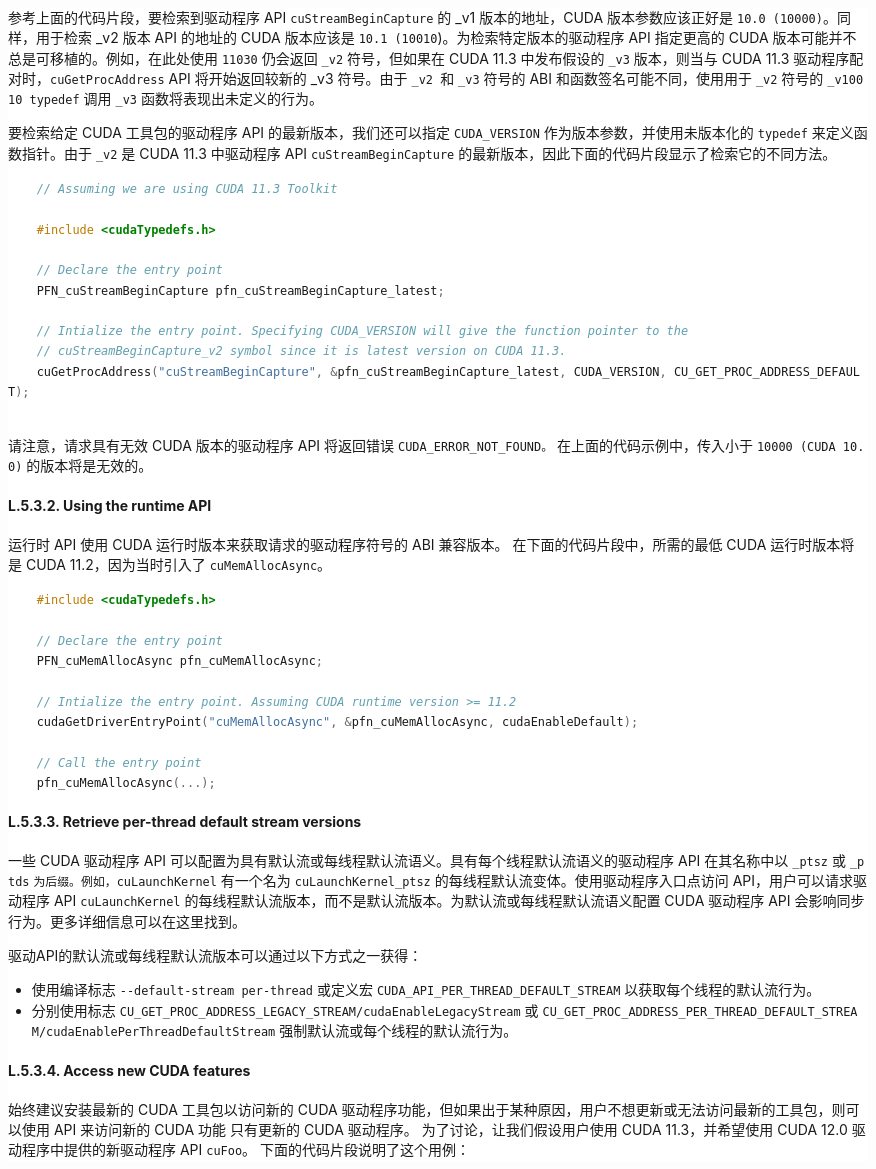 

参考上面的代码片段，要检索到驱动程序 API `cuStreamBeginCapture` 的 _v1 版本的地址，CUDA 版本参数应该正好是 `10.0 (10000)`。同样，用于检索 _v2 版本 API 的地址的 CUDA 版本应该是 `10.1 (10010`)。为检索特定版本的驱动程序 API 指定更高的 CUDA 版本可能并不总是可移植的。例如，在此处使用 `11030` 仍会返回 `_v2` 符号，但如果在 CUDA 11.3 中发布假设的 `_v3` 版本，则当与 CUDA 11.3 驱动程序配对时，`cuGetProcAddress` API 将开始返回较新的 _v3 符号。由于 `_v2 `和 `_v3` 符号的 ABI 和函数签名可能不同，使用用于 `_v2` 符号的 `_v10010 typedef` 调用 `_v3` 函数将表现出未定义的行为。

要检索给定 CUDA 工具包的驱动程序 API 的最新版本，我们还可以指定 `CUDA_VERSION` 作为版本参数，并使用未版本化的 `typedef` 来定义函数指针。由于 `_v2` 是 CUDA 11.3 中驱动程序 API `cuStreamBeginCapture` 的最新版本，因此下面的代码片段显示了检索它的不同方法。
```C++
    // Assuming we are using CUDA 11.3 Toolkit

    #include <cudaTypedefs.h>
    
    // Declare the entry point
    PFN_cuStreamBeginCapture pfn_cuStreamBeginCapture_latest;
    
    // Intialize the entry point. Specifying CUDA_VERSION will give the function pointer to the
    // cuStreamBeginCapture_v2 symbol since it is latest version on CUDA 11.3.
    cuGetProcAddress("cuStreamBeginCapture", &pfn_cuStreamBeginCapture_latest, CUDA_VERSION, CU_GET_PROC_ADDRESS_DEFAULT);
  
```
请注意，请求具有无效 CUDA 版本的驱动程序 API 将返回错误 `CUDA_ERROR_NOT_FOUND。` 在上面的代码示例中，传入小于 `10000 (CUDA 10.0)` 的版本将是无效的。

#### L.5.3.2. Using the runtime API

运行时 API 使用 CUDA 运行时版本来获取请求的驱动程序符号的 ABI 兼容版本。 在下面的代码片段中，所需的最低 CUDA 运行时版本将是 CUDA 11.2，因为当时引入了 `cuMemAllocAsync`。

```C++
    #include <cudaTypedefs.h>
    
    // Declare the entry point
    PFN_cuMemAllocAsync pfn_cuMemAllocAsync;
    
    // Intialize the entry point. Assuming CUDA runtime version >= 11.2
    cudaGetDriverEntryPoint("cuMemAllocAsync", &pfn_cuMemAllocAsync, cudaEnableDefault);
    
    // Call the entry point
    pfn_cuMemAllocAsync(...);
```

#### L.5.3.3. Retrieve per-thread default stream versions

一些 CUDA 驱动程序 API 可以配置为具有默认流或每线程默认流语义。具有每个线程默认流语义的驱动程序 API 在其名称中以 `_ptsz` 或 `_ptds` `为后缀。例如，cuLaunchKernel` 有一个名为 `cuLaunchKernel_ptsz` 的每线程默认流变体。使用驱动程序入口点访问 API，用户可以请求驱动程序 API `cuLaunchKernel` 的每线程默认流版本，而不是默认流版本。为默认流或每线程默认流语义配置 CUDA 驱动程序 API 会影响同步行为。更多详细信息可以在这里找到。

驱动API的默认流或每线程默认流版本可以通过以下方式之一获得：
* 使用编译标志 `--default-stream per-thread` 或定义宏 `CUDA_API_PER_THREAD_DEFAULT_STREAM` 以获取每个线程的默认流行为。
* 分别使用标志 `CU_GET_PROC_ADDRESS_LEGACY_STREAM/cudaEnableLegacyStream` 或 `CU_GET_PROC_ADDRESS_PER_THREAD_DEFAULT_STREAM/cudaEnablePerThreadDefaultStream` 强制默认流或每个线程的默认流行为。

#### L.5.3.4. Access new CUDA features
始终建议安装最新的 CUDA 工具包以访问新的 CUDA 驱动程序功能，但如果出于某种原因，用户不想更新或无法访问最新的工具包，则可以使用 API 来访问新的 CUDA 功能 只有更新的 CUDA 驱动程序。 为了讨论，让我们假设用户使用 CUDA 11.3，并希望使用 CUDA 12.0 驱动程序中提供的新驱动程序 API `cuFoo`。 下面的代码片段说明了这个用例：
